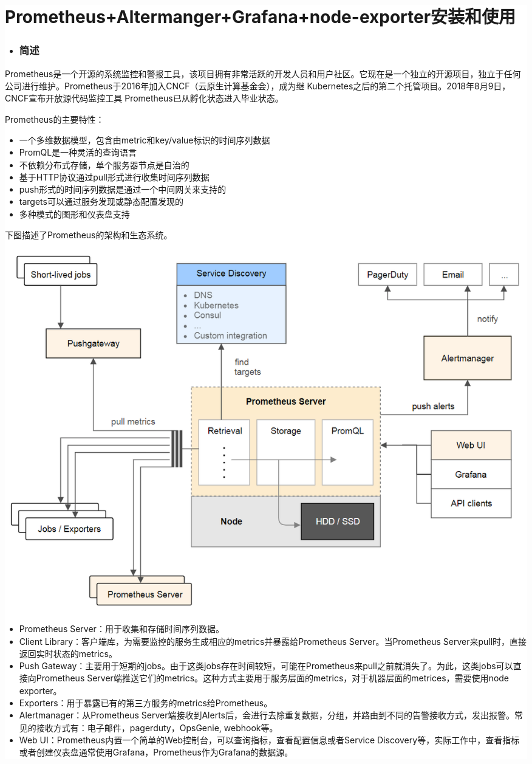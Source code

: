 # Prometheus+Altermanger+Grafana+node-exporter安装和使用

- ### 简述

Prometheus是一个开源的系统监控和警报工具，该项目拥有非常活跃的开发人员和用户社区。它现在是一个独立的开源项目，独立于任何公司进行维护。Prometheus于2016年加入CNCF（云原生计算基金会），成为继 Kubernetes之后的第二个托管项目。2018年8月9日，CNCF宣布开放源代码监控工具 Prometheus已从孵化状态进入毕业状态。

Prometheus的主要特性：

- 一个多维数据模型，包含由metric和key/value标识的时间序列数据
- PromQL是一种灵活的查询语言
- 不依赖分布式存储，单个服务器节点是自治的
- 基于HTTP协议通过pull形式进行收集时间序列数据
- push形式的时间序列数据是通过一个中间网关来支持的
- targets可以通过服务发现或静态配置发现的
- 多种模式的图形和仪表盘支持

下图描述了Prometheus的架构和生态系统。

![](images/prometheus-arch.png)

- Prometheus Server：用于收集和存储时间序列数据。
- Client Library：客户端库，为需要监控的服务生成相应的metrics并暴露给Prometheus Server。当Prometheus Server来pull时，直接返回实时状态的metrics。
- Push Gateway：主要用于短期的jobs。由于这类jobs存在时间较短，可能在Prometheus来pull之前就消失了。为此，这类jobs可以直接向Prometheus Server端推送它们的metrics。这种方式主要用于服务层面的metrics，对于机器层面的metrices，需要使用node exporter。
- Exporters：用于暴露已有的第三方服务的metrics给Prometheus。
- Alertmanager：从Prometheus Server端接收到Alerts后，会进行去除重复数据，分组，并路由到不同的告警接收方式，发出报警。常见的接收方式有：电子邮件，pagerduty，OpsGenie, webhook等。
- Web UI：Prometheus内置一个简单的Web控制台，可以查询指标，查看配置信息或者Service Discovery等，实际工作中，查看指标或者创建仪表盘通常使用Grafana，Prometheus作为Grafana的数据源。
